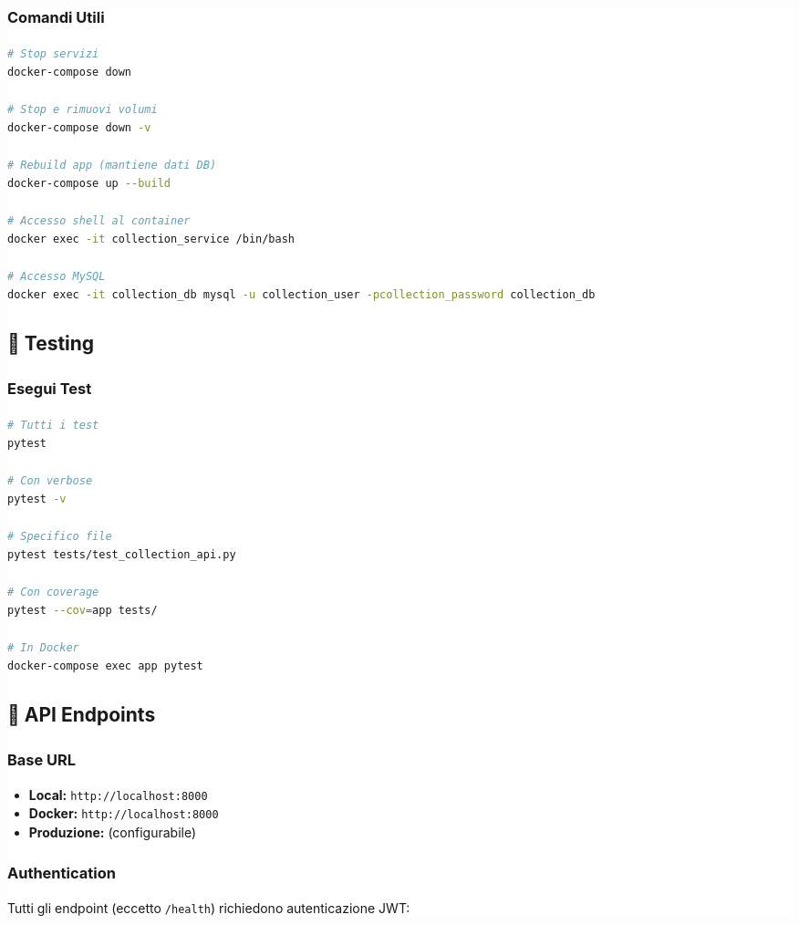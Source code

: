 ### Comandi Utili

```bash
# Stop servizi
docker-compose down

# Stop e rimuovi volumi
docker-compose down -v

# Rebuild app (mantiene dati DB)
docker-compose up --build

# Accesso shell al container
docker exec -it collection_service /bin/bash

# Accesso MySQL
docker exec -it collection_db mysql -u collection_user -pcollection_password collection_db
```

## 🧪 Testing

### Esegui Test

```bash
# Tutti i test
pytest

# Con verbose
pytest -v

# Specifico file
pytest tests/test_collection_api.py

# Con coverage
pytest --cov=app tests/

# In Docker
docker-compose exec app pytest
```

## 📡 API Endpoints

### Base URL

- **Local:** `http://localhost:8000`
- **Docker:** `http://localhost:8000`
- **Produzione:** (configurabile)

### Authentication

Tutti gli endpoint (eccetto `/health`) richiedono autenticazione JWT:
